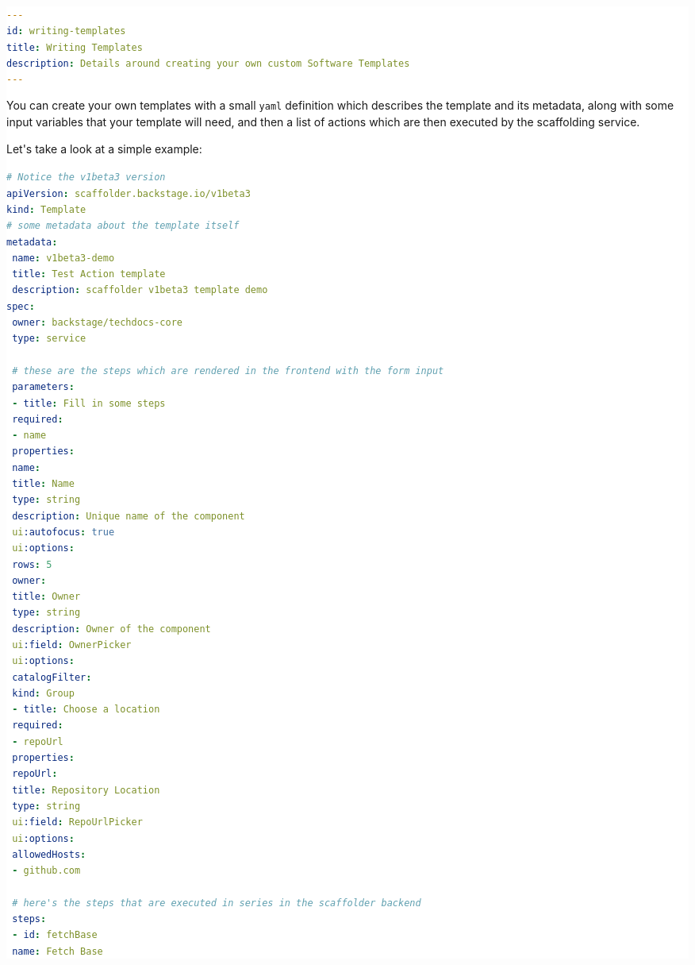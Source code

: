 ```yaml
---
id: writing-templates
title: Writing Templates
description: Details around creating your own custom Software Templates
---
```


You can create your own templates with a small `yaml` definition which describes the
template and its metadata, along with some input variables that your template
will need, and then a list of actions which are then executed by the scaffolding
service.

Let's take a look at a simple example:

```yaml
# Notice the v1beta3 version
apiVersion: scaffolder.backstage.io/v1beta3
kind: Template
# some metadata about the template itself
metadata:
 name: v1beta3-demo
 title: Test Action template
 description: scaffolder v1beta3 template demo
spec:
 owner: backstage/techdocs-core
 type: service

 # these are the steps which are rendered in the frontend with the form input
 parameters:
 - title: Fill in some steps
 required:
 - name
 properties:
 name:
 title: Name
 type: string
 description: Unique name of the component
 ui:autofocus: true
 ui:options:
 rows: 5
 owner:
 title: Owner
 type: string
 description: Owner of the component
 ui:field: OwnerPicker
 ui:options:
 catalogFilter:
 kind: Group
 - title: Choose a location
 required:
 - repoUrl
 properties:
 repoUrl:
 title: Repository Location
 type: string
 ui:field: RepoUrlPicker
 ui:options:
 allowedHosts:
 - github.com

 # here's the steps that are executed in series in the scaffolder backend
 steps:
 - id: fetchBase
 name: Fetch Base
```